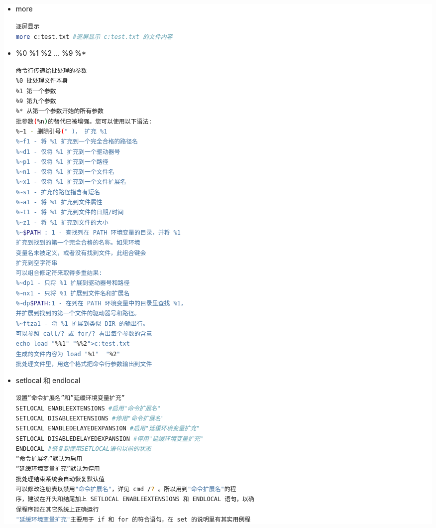*   more

    ```bash
    逐屏显示
    more c:test.txt #逐屏显示 c:test.txt 的文件内容
    ```

*   %0  %1  %2  ...   %9   %*

    ```bash
    命令行传递给批处理的参数
    %0 批处理文件本身
    %1 第一个参数
    %9 第九个参数
    %* 从第一个参数开始的所有参数
    批参数(%n)的替代已被增强。您可以使用以下语法:
    %~1 - 删除引号(" )， 扩充 %1
    %~f1 - 将 %1 扩充到一个完全合格的路径名
    %~d1 - 仅将 %1 扩充到一个驱动器号
    %~p1 - 仅将 %1 扩充到一个路径
    %~n1 - 仅将 %1 扩充到一个文件名
    %~x1 - 仅将 %1 扩充到一个文件扩展名
    %~s1 - 扩充的路径指含有短名
    %~a1 - 将 %1 扩充到文件属性
    %~t1 - 将 %1 扩充到文件的日期/时间
    %~z1 - 将 %1 扩充到文件的大小
    %~$PATH : 1 - 查找列在 PATH 环境变量的目录，并将 %1
    扩充到找到的第一个完全合格的名称。如果环境
    变量名未被定义，或者没有找到文件，此组合键会
    扩充到空字符串
    可以组合修定符来取得多重结果:
    %~dp1 - 只将 %1 扩展到驱动器号和路径
    %~nx1 - 只将 %1 扩展到文件名和扩展名
    %~dp$PATH:1 - 在列在 PATH 环境变量中的目录里查找 %1，
    并扩展到找到的第一个文件的驱动器号和路径。
    %~ftza1 - 将 %1 扩展到类似 DIR 的输出行。
    可以参照 call/? 或 for/? 看出每个参数的含意
    echo load "%%1" "%%2">c:test.txt
    生成的文件内容为 load "%1"  "%2"
    批处理文件里，用这个格式把命令行参数输出到文件
    ```

*   setlocal 和 endlocal

    ```bash
    设置”命令扩展名”和”延缓环境变量扩充”
    SETLOCAL ENABLEEXTENSIONS #启用"命令扩展名"
    SETLOCAL DISABLEEXTENSIONS #停用"命令扩展名"
    SETLOCAL ENABLEDELAYEDEXPANSION #启用"延缓环境变量扩充"
    SETLOCAL DISABLEDELAYEDEXPANSION #停用"延缓环境变量扩充"
    ENDLOCAL #恢复到使用SETLOCAL语句以前的状态
    “命令扩展名”默认为启用
    “延缓环境变量扩充”默认为停用
    批处理结束系统会自动恢复默认值
    可以修改注册表以禁用"命令扩展名"，详见 cmd /? 。所以用到"命令扩展名"的程
    序，建议在开头和结尾加上 SETLOCAL ENABLEEXTENSIONS 和 ENDLOCAL 语句，以确
    保程序能在其它系统上正确运行
    "延缓环境变量扩充"主要用于 if 和 for 的符合语句，在 set 的说明里有其实用例程
    